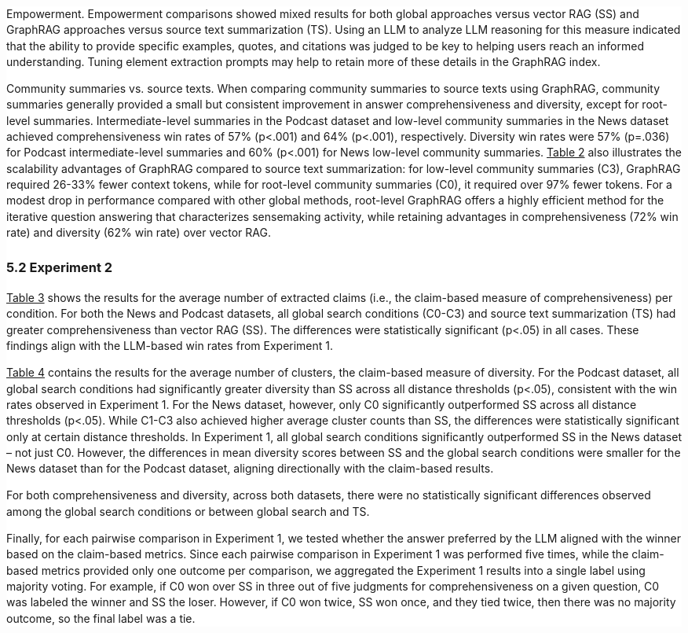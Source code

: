 Empowerment. Empowerment comparisons showed mixed results for both global approaches versus vector RAG (SS) and GraphRAG approaches versus source text summarization (TS). Using an LLM to analyze LLM reasoning for this measure indicated that the ability to provide specific examples, quotes, and citations was judged to be key to helping users reach an informed understanding. Tuning element extraction prompts may help to retain more of these details in the GraphRAG index.

Community summaries vs. source texts. When comparing community summaries to source texts using GraphRAG, community summaries generally provided a small but consistent improvement in answer comprehensiveness and diversity, except for root-level summaries. Intermediate-level summaries in the Podcast dataset and low-level community summaries in the News dataset achieved comprehensiveness win rates of 57% (p<.001) and 64% (p<.001), respectively. Diversity win rates were 57% (p=.036) for Podcast intermediate-level summaries and 60% (p<.001) for News low-level community summaries. [Table 2](https://arxiv.org/html/2404.16130v2#S5.T2 "Table 2 ‣ 5.1 Experiment 1 ‣ 5 Results ‣ From Local to Global: A GraphRAG Approach to Query-Focused Summarization") also illustrates the scalability advantages of GraphRAG compared to source text summarization: for low-level community summaries (C3), GraphRAG required 26-33% fewer context tokens, while for root-level community summaries (C0), it required over 97% fewer tokens. For a modest drop in performance compared with other global methods, root-level GraphRAG offers a highly efficient method for the iterative question answering that characterizes sensemaking activity, while retaining advantages in comprehensiveness (72% win rate) and diversity (62% win rate) over vector RAG.

### 5.2 Experiment 2

[Table 3](https://arxiv.org/html/2404.16130v2#S5.T3 "Table 3 ‣ 5.2 Experiment 2 ‣ 5 Results ‣ From Local to Global: A GraphRAG Approach to Query-Focused Summarization") shows the results for the average number of extracted claims (i.e., the claim-based measure of comprehensiveness) per condition. For both the News and Podcast datasets, all global search conditions (C0-C3) and source text summarization (TS) had greater comprehensiveness than vector RAG (SS). The differences were statistically significant (p<.05) in all cases. These findings align with the LLM-based win rates from Experiment 1.

[Table 4](https://arxiv.org/html/2404.16130v2#S5.T4 "Table 4 ‣ 5.2 Experiment 2 ‣ 5 Results ‣ From Local to Global: A GraphRAG Approach to Query-Focused Summarization") contains the results for the average number of clusters, the claim-based measure of diversity. For the Podcast dataset, all global search conditions had significantly greater diversity than SS across all distance thresholds (p<.05), consistent with the win rates observed in Experiment 1. For the News dataset, however, only C0 significantly outperformed SS across all distance thresholds (p<.05). While C1-C3 also achieved higher average cluster counts than SS, the differences were statistically significant only at certain distance thresholds. In Experiment 1, all global search conditions significantly outperformed SS in the News dataset – not just C0. However, the differences in mean diversity scores between SS and the global search conditions were smaller for the News dataset than for the Podcast dataset, aligning directionally with the claim-based results.

For both comprehensiveness and diversity, across both datasets, there were no statistically significant differences observed among the global search conditions or between global search and TS.

Finally, for each pairwise comparison in Experiment 1, we tested whether the answer preferred by the LLM aligned with the winner based on the claim-based metrics. Since each pairwise comparison in Experiment 1 was performed five times, while the claim-based metrics provided only one outcome per comparison, we aggregated the Experiment 1 results into a single label using majority voting. For example, if C0 won over SS in three out of five judgments for comprehensiveness on a given question, C0 was labeled the winner and SS the loser. However, if C0 won twice, SS won once, and they tied twice, then there was no majority outcome, so the final label was a tie.
